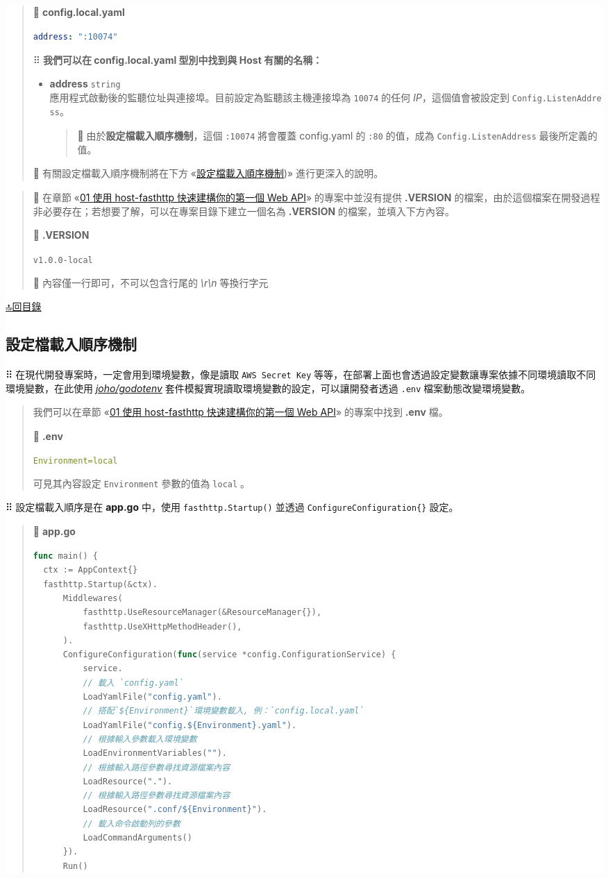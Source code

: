 > 💾 **config.local.yaml**
> ```yaml
> address: ":10074"
> ```
>
> ⠿ **我們可以在 config.local.yaml 型別中找到與 Host 有關的名稱：**
> - **address** `string`<br/>
>   應用程式啟動後的監聽位址與連接埠。目前設定為監聽該主機連接埠為 `10074` 的任何 *IP*，這個值會被設定到 `Config.ListenAddress`。
>   
>    > 📝 由於<span class="underline">**設定檔載入順序機制**</span>，這個 `:10074` 將會覆蓋 config.yaml 的 `:80` 的值，成為 `Config.ListenAddress` 最後所定義的值。
>
> 🐾 有關設定檔載入順序機制將在下方 «[設定檔載入順序機制](#設定檔載入順序機制))» 進行更深入的說明。

> 🐾 在章節 «[01 使用 host-fasthttp 快速建構你的第一個 Web API](01_QUICK_START.md)» 的專案中並沒有提供 **.VERSION** 的檔案，由於這個檔案在開發過程非必要存在；若想要了解，可以在專案目錄下建立一個名為 **.VERSION** 的檔案，並填入下方內容。
>
> 💾 **.VERSION**
> ```
> v1.0.0-local
> ```
> 📌 內容僅一行即可，不可以包含行尾的 *\r\n* 等換行字元

[🔝回目錄](#%e7%9b%ae%e9%8c%84)


## 設定檔載入順序機制

⠿ 在現代開發專案時，一定會用到環境變數，像是讀取 `AWS Secret Key` 等等，在部署上面也會透過設定變數讓專案依據不同環境讀取不同環境變數，在此使用 [*joho/godotenv*](https://github.com/joho/godotenv) 套件模擬實現讀取環境變數的設定，可以讓開發者透過 `.env` 檔案動態改變環境變數。

> 我們可以在章節 «[01 使用 host-fasthttp 快速建構你的第一個 Web API](01_QUICK_START.md)» 的專案中找到 **.env** 檔。
>
> 💾 **.env**
> ```yaml
> Environment=local
> ```
> 可見其內容設定 `Environment` 參數的值為 `local` 。

⠿ 設定檔載入順序是在 **app.go** 中，使用 `fasthttp.Startup()` 並透過 `ConfigureConfiguration{}` 設定。
> 
> 💾 **app.go**
> ```go
> func main() {
> 	ctx := AppContext{}
> 	fasthttp.Startup(&ctx).
> 		Middlewares(
> 			fasthttp.UseResourceManager(&ResourceManager{}),
> 			fasthttp.UseXHttpMethodHeader(),
> 		).
> 		ConfigureConfiguration(func(service *config.ConfigurationService) {
> 			service.
> 			// 載入 `config.yaml`
> 			LoadYamlFile("config.yaml").
> 			// 搭配`${Environment}`環境變數載入, 例：`config.local.yaml`
> 			LoadYamlFile("config.${Environment}.yaml").
> 			// 根據輸入參數載入環境變數
> 			LoadEnvironmentVariables("").
> 			// 根據輸入路徑參數尋找資源檔案內容
> 			LoadResource(".").
> 			// 根據輸入路徑參數尋找資源檔案內容
> 			LoadResource(".conf/${Environment}").
> 			// 載入命令啟動列的參數
> 			LoadCommandArguments()
> 		}).
> 		Run()